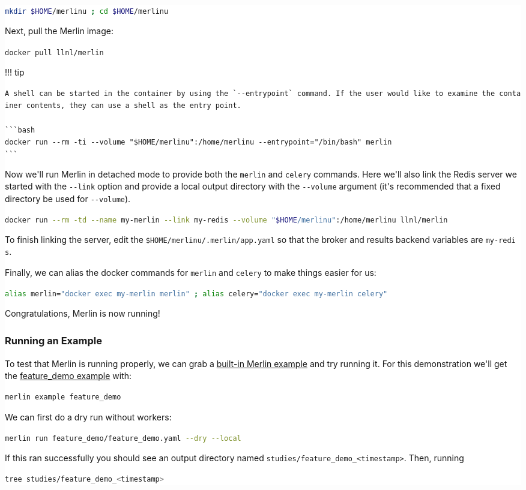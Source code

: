 ```bash
mkdir $HOME/merlinu ; cd $HOME/merlinu
```

Next, pull the Merlin image:

```bash
docker pull llnl/merlin
```

!!! tip

    A shell can be started in the container by using the `--entrypoint` command. If the user would like to examine the container contents, they can use a shell as the entry point.

    ```bash
    docker run --rm -ti --volume "$HOME/merlinu":/home/merlinu --entrypoint="/bin/bash" merlin
    ```

Now we'll run Merlin in detached mode to provide both the `merlin` and `celery` commands. Here we'll also link the Redis server we started with the `--link` option and provide a local output directory with the `--volume` argument (it's recommended that a fixed directory be used for `--volume`).

```bash
docker run --rm -td --name my-merlin --link my-redis --volume "$HOME/merlinu":/home/merlinu llnl/merlin
```

To finish linking the server, edit the `$HOME/merlinu/.merlin/app.yaml` so that the broker and results backend variables are `my-redis`.

Finally, we can alias the docker commands for `merlin` and `celery` to make things easier for us:

```bash
alias merlin="docker exec my-merlin merlin" ; alias celery="docker exec my-merlin celery"
```

Congratulations, Merlin is now running!

### Running an Example

To test that Merlin is running properly, we can grab a [built-in Merlin example](../examples/index.md) and try running it. For this demonstration we'll get the [feature_demo example](../examples/feature_demo.md) with:

```bash
merlin example feature_demo
```

We can first do a dry run without workers:

```bash
merlin run feature_demo/feature_demo.yaml --dry --local
```

If this ran successfully you should see an output directory named `studies/feature_demo_<timestamp>`. Then, running

```bash
tree studies/feature_demo_<timestamp>
```
